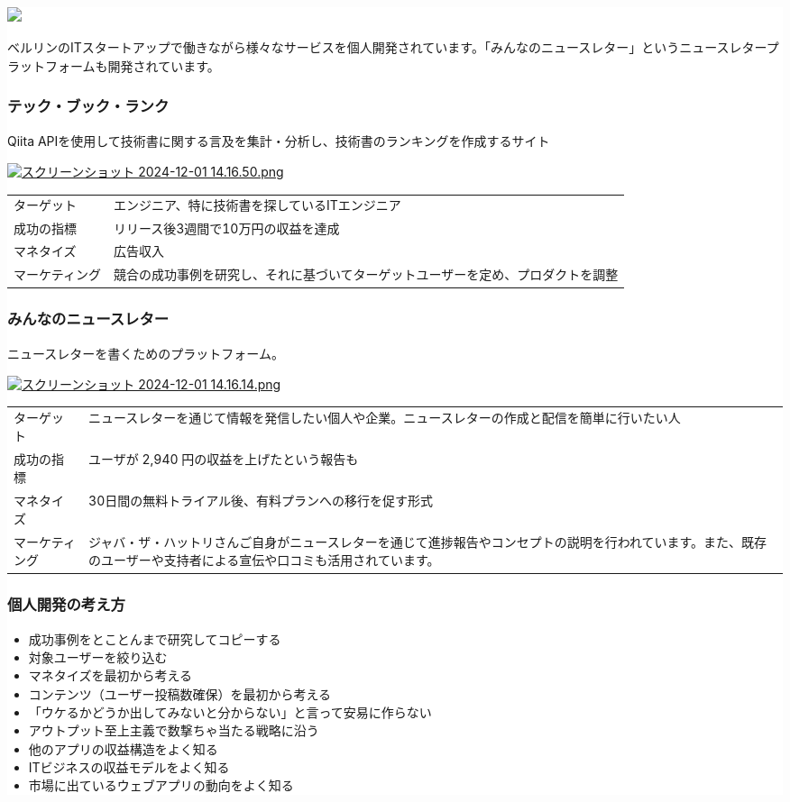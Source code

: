 [![](https://pbs.twimg.com/profile_images/1478681582751948803/_qVKhwFD_400x400.jpg)](https://qiita-user-contents.imgix.net/https%3A%2F%2Fpbs.twimg.com%2Fprofile_images%2F1478681582751948803%2F_qVKhwFD_400x400.jpg?ixlib=rb-4.0.0&auto=format&gif-q=60&q=75&s=d40f271b85932ef9395acd64a9007e76)

ベルリンのITスタートアップで働きながら様々なサービスを個人開発されています。「みんなのニュースレター」というニュースレタープラットフォームも開発されています。

### テック・ブック・ランク

Qiita APIを使用して技術書に関する言及を集計・分析し、技術書のランキングを作成するサイト

[![スクリーンショット 2024-12-01 14.16.50.png](https://qiita-image-store.s3.ap-northeast-1.amazonaws.com/0/227791/7ced3a95-3865-252c-d1a0-9afe60baea8d.png)](https://qiita-user-contents.imgix.net/https%3A%2F%2Fqiita-image-store.s3.ap-northeast-1.amazonaws.com%2F0%2F227791%2F7ced3a95-3865-252c-d1a0-9afe60baea8d.png?ixlib=rb-4.0.0&auto=format&gif-q=60&q=75&s=0056e89ab14a829eec0345e9f8df955d)

|  |  |
| --- | --- |
| ターゲット | エンジニア、特に技術書を探しているITエンジニア |
| 成功の指標 | リリース後3週間で10万円の収益を達成 |
| マネタイズ | 広告収入 |
| マーケティング | 競合の成功事例を研究し、それに基づいてターゲットユーザーを定め、プロダクトを調整 |

### みんなのニュースレター

ニュースレターを書くためのプラットフォーム。

[![スクリーンショット 2024-12-01 14.16.14.png](https://qiita-image-store.s3.ap-northeast-1.amazonaws.com/0/227791/c74e87cd-66ab-2fe5-f06f-a11c5703417e.png)](https://qiita-user-contents.imgix.net/https%3A%2F%2Fqiita-image-store.s3.ap-northeast-1.amazonaws.com%2F0%2F227791%2Fc74e87cd-66ab-2fe5-f06f-a11c5703417e.png?ixlib=rb-4.0.0&auto=format&gif-q=60&q=75&s=b97d750c970b55810729c3e84d0c9990)

|  |  |
| --- | --- |
| ターゲット | ニュースレターを通じて情報を発信したい個人や企業。ニュースレターの作成と配信を簡単に行いたい人 |
| 成功の指標 | ユーザが 2,940 円の収益を上げたという報告も |
| マネタイズ | 30日間の無料トライアル後、有料プランへの移行を促す形式 |
| マーケティング | ジャバ・ザ・ハットリさんご自身がニュースレターを通じて進捗報告やコンセプトの説明を行われています。また、既存のユーザーや支持者による宣伝や口コミも活用されています。 |

### 個人開発の考え方

- 成功事例をとことんまで研究してコピーする
- 対象ユーザーを絞り込む
- マネタイズを最初から考える
- コンテンツ（ユーザー投稿数確保）を最初から考える
- 「ウケるかどうか出してみないと分からない」と言って安易に作らない
- アウトプット至上主義で数撃ちゃ当たる戦略に沿う
- 他のアプリの収益構造をよく知る
- ITビジネスの収益モデルをよく知る
- 市場に出ているウェブアプリの動向をよく知る

